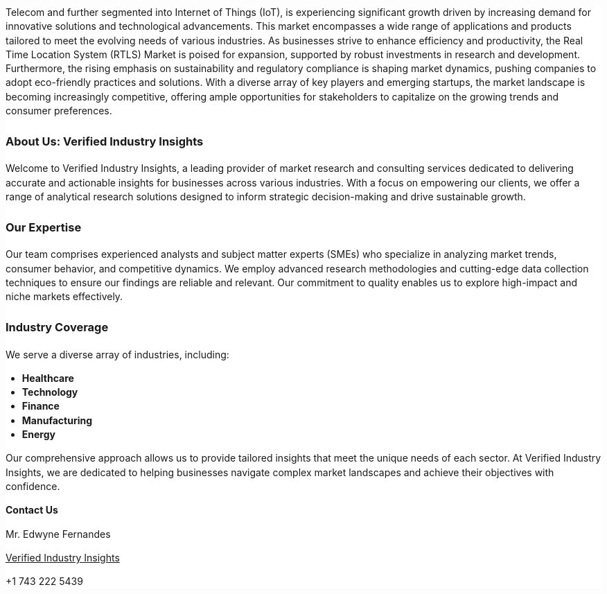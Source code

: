 Telecom and further segmented into Internet of Things (IoT), is experiencing significant growth driven by increasing demand for innovative solutions and technological advancements. This market encompasses a wide range of applications and products tailored to meet the evolving needs of various industries. As businesses strive to enhance efficiency and productivity, the Real Time Location System (RTLS) Market is poised for expansion, supported by robust investments in research and development. Furthermore, the rising emphasis on sustainability and regulatory compliance is shaping market dynamics, pushing companies to adopt eco-friendly practices and solutions. With a diverse array of key players and emerging startups, the market landscape is becoming increasingly competitive, offering ample opportunities for stakeholders to capitalize on the growing trends and consumer preferences.</p><h3>About Us: Verified Industry Insights</h3><p>Welcome to Verified Industry Insights, a leading provider of market research and consulting services dedicated to delivering accurate and actionable insights for businesses across various industries. With a focus on empowering our clients, we offer a range of analytical research solutions designed to inform strategic decision-making and drive sustainable growth.</p><h3>Our Expertise</h3><p>Our team comprises experienced analysts and subject matter experts (SMEs) who specialize in analyzing market trends, consumer behavior, and competitive dynamics. We employ advanced research methodologies and cutting-edge data collection techniques to ensure our findings are reliable and relevant. Our commitment to quality enables us to explore high-impact and niche markets effectively.</p><h3>Industry Coverage</h3><p>We serve a diverse array of industries, including:</p><ul><li><strong>Healthcare</strong></li><li><strong>Technology</strong></li><li><strong>Finance</strong></li><li><strong>Manufacturing</strong></li><li><strong>Energy</strong></li></ul><p>Our comprehensive approach allows us to provide tailored insights that meet the unique needs of each sector. At Verified Industry Insights, we are dedicated to helping businesses navigate complex market landscapes and achieve their objectives with confidence.</p><p><strong>Contact Us</strong></p><p>Mr. Edwyne Fernandes</p><p><a href="https://www.verifiedindustryinsights.com/">Verified Industry Insights</a></p><p>+1 743 222 5439</p>
